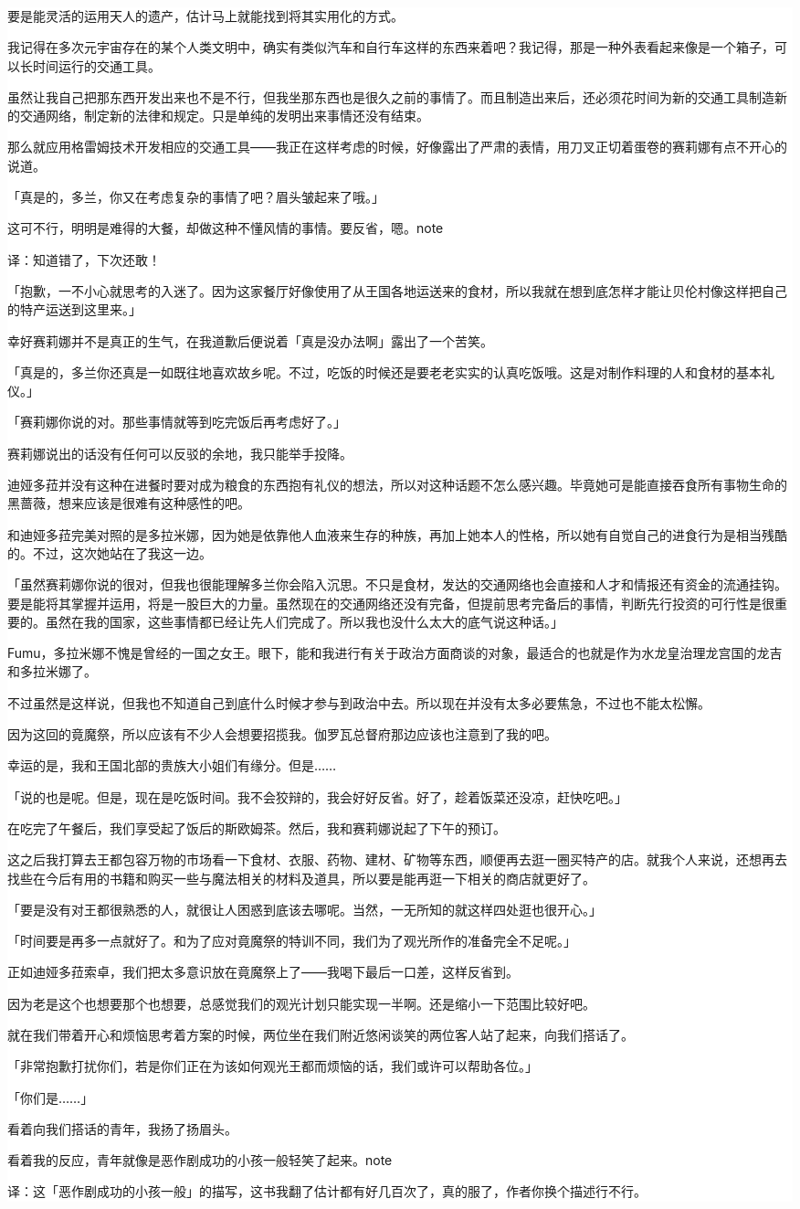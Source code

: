 要是能灵活的运用天人的遗产，估计马上就能找到将其实用化的方式。

我记得在多次元宇宙存在的某个人类文明中，确实有类似汽车和自行车这样的东西来着吧？我记得，那是一种外表看起来像是一个箱子，可以长时间运行的交通工具。

虽然让我自己把那东西开发出来也不是不行，但我坐那东西也是很久之前的事情了。而且制造出来后，还必须花时间为新的交通工具制造新的交通网络，制定新的法律和规定。只是单纯的发明出来事情还没有结束。

那么就应用格雷姆技术开发相应的交通工具——我正在这样考虑的时候，好像露出了严肃的表情，用刀叉正切着蛋卷的赛莉娜有点不开心的说道。

「真是的，多兰，你又在考虑复杂的事情了吧？眉头皱起来了哦。」

这可不行，明明是难得的大餐，却做这种不懂风情的事情。要反省，嗯。note

译：知道错了，下次还敢！

「抱歉，一不小心就思考的入迷了。因为这家餐厅好像使用了从王国各地运送来的食材，所以我就在想到底怎样才能让贝伦村像这样把自己的特产运送到这里来。」

幸好赛莉娜并不是真正的生气，在我道歉后便说着「真是没办法啊」露出了一个苦笑。

「真是的，多兰你还真是一如既往地喜欢故乡呢。不过，吃饭的时候还是要老老实实的认真吃饭哦。这是对制作料理的人和食材的基本礼仪。」

「赛莉娜你说的对。那些事情就等到吃完饭后再考虑好了。」

赛莉娜说出的话没有任何可以反驳的余地，我只能举手投降。

迪娅多菈并没有这种在进餐时要对成为粮食的东西抱有礼仪的想法，所以对这种话题不怎么感兴趣。毕竟她可是能直接吞食所有事物生命的黑蔷薇，想来应该是很难有这种感性的吧。

和迪娅多菈完美对照的是多拉米娜，因为她是依靠他人血液来生存的种族，再加上她本人的性格，所以她有自觉自己的进食行为是相当残酷的。不过，这次她站在了我这一边。

「虽然赛莉娜你说的很对，但我也很能理解多兰你会陷入沉思。不只是食材，发达的交通网络也会直接和人才和情报还有资金的流通挂钩。要是能将其掌握并运用，将是一股巨大的力量。虽然现在的交通网络还没有完备，但提前思考完备后的事情，判断先行投资的可行性是很重要的。虽然在我的国家，这些事情都已经让先人们完成了。所以我也没什么太大的底气说这种话。」

Fumu，多拉米娜不愧是曾经的一国之女王。眼下，能和我进行有关于政治方面商谈的对象，最适合的也就是作为水龙皇治理龙宫国的龙吉和多拉米娜了。

不过虽然是这样说，但我也不知道自己到底什么时候才参与到政治中去。所以现在并没有太多必要焦急，不过也不能太松懈。

因为这回的竟魔祭，所以应该有不少人会想要招揽我。伽罗瓦总督府那边应该也注意到了我的吧。

幸运的是，我和王国北部的贵族大小姐们有缘分。但是……

「说的也是呢。但是，现在是吃饭时间。我不会狡辩的，我会好好反省。好了，趁着饭菜还没凉，赶快吃吧。」

在吃完了午餐后，我们享受起了饭后的斯欧姆茶。然后，我和赛莉娜说起了下午的预订。

这之后我打算去王都包容万物的市场看一下食材、衣服、药物、建材、矿物等东西，顺便再去逛一圈买特产的店。就我个人来说，还想再去找些在今后有用的书籍和购买一些与魔法相关的材料及道具，所以要是能再逛一下相关的商店就更好了。

「要是没有对王都很熟悉的人，就很让人困惑到底该去哪呢。当然，一无所知的就这样四处逛也很开心。」

「时间要是再多一点就好了。和为了应对竟魔祭的特训不同，我们为了观光所作的准备完全不足呢。」

正如迪娅多菈索卓，我们把太多意识放在竟魔祭上了——我喝下最后一口差，这样反省到。

因为老是这个也想要那个也想要，总感觉我们的观光计划只能实现一半啊。还是缩小一下范围比较好吧。

就在我们带着开心和烦恼思考着方案的时候，两位坐在我们附近悠闲谈笑的两位客人站了起来，向我们搭话了。

「非常抱歉打扰你们，若是你们正在为该如何观光王都而烦恼的话，我们或许可以帮助各位。」

「你们是……」

看着向我们搭话的青年，我扬了扬眉头。

看着我的反应，青年就像是恶作剧成功的小孩一般轻笑了起来。note

译：这「恶作剧成功的小孩一般」的描写，这书我翻了估计都有好几百次了，真的服了，作者你换个描述行不行。
